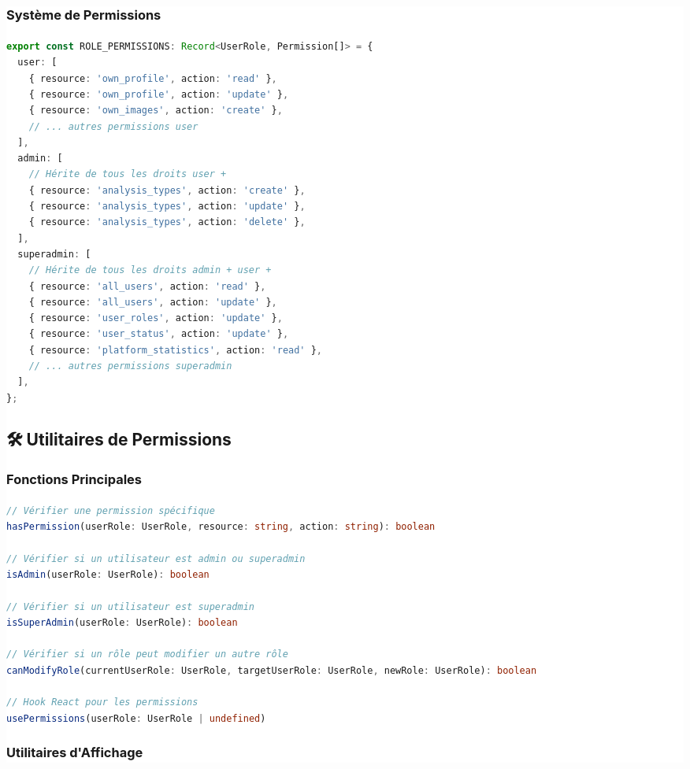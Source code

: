 
### Système de Permissions

```typescript
export const ROLE_PERMISSIONS: Record<UserRole, Permission[]> = {
  user: [
    { resource: 'own_profile', action: 'read' },
    { resource: 'own_profile', action: 'update' },
    { resource: 'own_images', action: 'create' },
    // ... autres permissions user
  ],
  admin: [
    // Hérite de tous les droits user +
    { resource: 'analysis_types', action: 'create' },
    { resource: 'analysis_types', action: 'update' },
    { resource: 'analysis_types', action: 'delete' },
  ],
  superadmin: [
    // Hérite de tous les droits admin + user +
    { resource: 'all_users', action: 'read' },
    { resource: 'all_users', action: 'update' },
    { resource: 'user_roles', action: 'update' },
    { resource: 'user_status', action: 'update' },
    { resource: 'platform_statistics', action: 'read' },
    // ... autres permissions superadmin
  ],
};
```

## 🛠️ Utilitaires de Permissions

### Fonctions Principales

```typescript
// Vérifier une permission spécifique
hasPermission(userRole: UserRole, resource: string, action: string): boolean

// Vérifier si un utilisateur est admin ou superadmin
isAdmin(userRole: UserRole): boolean

// Vérifier si un utilisateur est superadmin
isSuperAdmin(userRole: UserRole): boolean

// Vérifier si un rôle peut modifier un autre rôle
canModifyRole(currentUserRole: UserRole, targetUserRole: UserRole, newRole: UserRole): boolean

// Hook React pour les permissions
usePermissions(userRole: UserRole | undefined)
```

### Utilitaires d'Affichage
